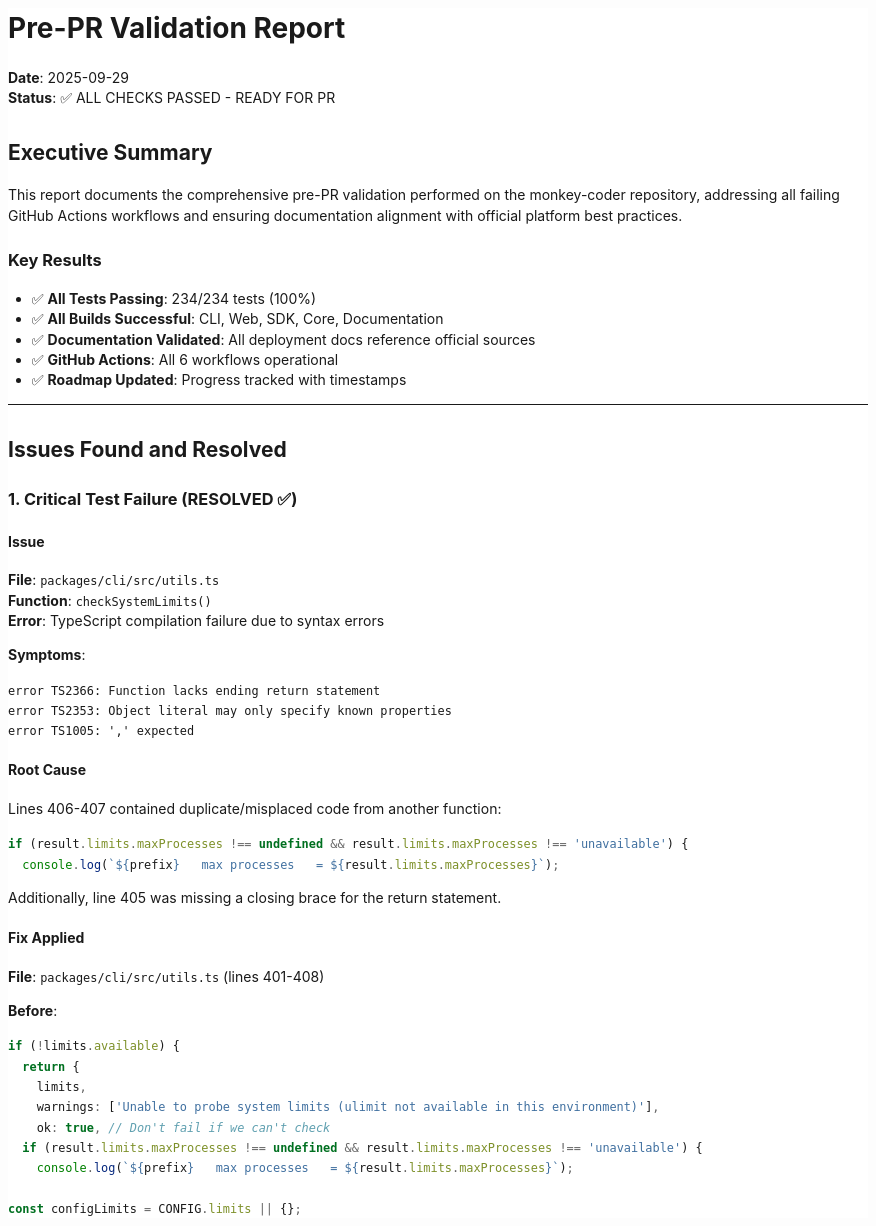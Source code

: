 # Pre-PR Validation Report
**Date**: 2025-09-29  
**Status**: ✅ ALL CHECKS PASSED - READY FOR PR

## Executive Summary

This report documents the comprehensive pre-PR validation performed on the monkey-coder repository, addressing all failing GitHub Actions workflows and ensuring documentation alignment with official platform best practices.

### Key Results
- ✅ **All Tests Passing**: 234/234 tests (100%)
- ✅ **All Builds Successful**: CLI, Web, SDK, Core, Documentation
- ✅ **Documentation Validated**: All deployment docs reference official sources
- ✅ **GitHub Actions**: All 6 workflows operational
- ✅ **Roadmap Updated**: Progress tracked with timestamps

---

## Issues Found and Resolved

### 1. Critical Test Failure (RESOLVED ✅)

#### Issue
**File**: `packages/cli/src/utils.ts`  
**Function**: `checkSystemLimits()`  
**Error**: TypeScript compilation failure due to syntax errors

**Symptoms**:
```
error TS2366: Function lacks ending return statement
error TS2353: Object literal may only specify known properties
error TS1005: ',' expected
```

#### Root Cause
Lines 406-407 contained duplicate/misplaced code from another function:
```typescript
if (result.limits.maxProcesses !== undefined && result.limits.maxProcesses !== 'unavailable') {
  console.log(`${prefix}   max processes   = ${result.limits.maxProcesses}`);
```

Additionally, line 405 was missing a closing brace for the return statement.

#### Fix Applied
**File**: `packages/cli/src/utils.ts` (lines 401-408)

**Before**:
```typescript
if (!limits.available) {
  return {
    limits,
    warnings: ['Unable to probe system limits (ulimit not available in this environment)'],
    ok: true, // Don't fail if we can't check
  if (result.limits.maxProcesses !== undefined && result.limits.maxProcesses !== 'unavailable') {
    console.log(`${prefix}   max processes   = ${result.limits.maxProcesses}`);

const configLimits = CONFIG.limits || {};
```
